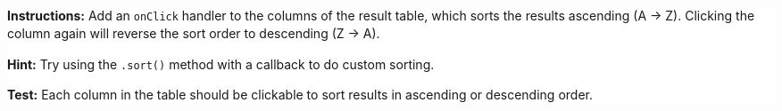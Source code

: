 **Instructions:** Add an `onClick` handler to the columns of the result table, which sorts the results ascending (A -> Z). Clicking the column again will reverse the sort order to descending (Z -> A).

**Hint:** Try using the `.sort()` method with a callback to do custom sorting.

**Test:** Each column in the table should be clickable to sort results in ascending or descending order.
